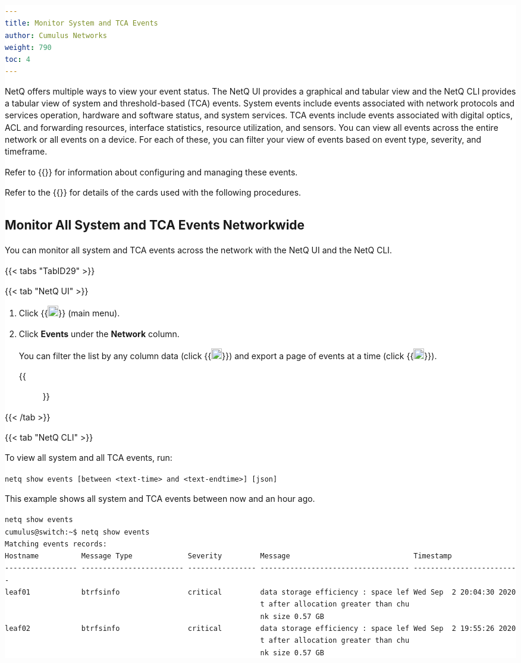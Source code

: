 ```yaml
---
title: Monitor System and TCA Events
author: Cumulus Networks
weight: 790
toc: 4
---
```

NetQ offers multiple ways to view your event status. The NetQ UI provides a graphical and tabular view and the NetQ CLI provides a tabular view of system and threshold-based (TCA) events. System events include events associated with network protocols and services operation, hardware and software status, and system services. TCA events include events associated with digital optics, ACL and forwarding resources, interface statistics, resource utilization, and sensors. You can view all events across the entire network or all events on a device. For each of these, you can filter your view of events based on event type, severity, and timeframe.

Refer to {{<link title="Configure Notifications" text="Configure Notifications">}} for information about configuring and managing these events.

Refer to the {{<link title="NetQ UI Card Reference" text="NetQ UI Card Reference">}} for details of the cards used with the following procedures.



## Monitor All System and TCA Events Networkwide

You can monitor all system and TCA events across the network with the NetQ UI and the NetQ CLI.

{{< tabs "TabID29" >}}

{{< tab "NetQ UI" >}}

1. Click {{<img src="https://icons.cumulusnetworks.com/01-Interface-Essential/03-Menu/navigation-menu.svg" height="18" width="18">}} (main menu).

2. Click **Events** under the **Network** column.

    You can filter the list by any column data (click {{<img src="https://icons.cumulusnetworks.com/01-Interface-Essential/15-Filter/filter-1.svg" width="18" height="18">}}) and export a page of events at a time (click {{<img src="https://icons.cumulusnetworks.com/05-Internet-Networks-Servers/08-Upload-Download/upload-bottom.svg" width="18" height="18">}}).

    {{<figure src="/images/netq/main-menu-ntwk-events-320.png" width="700" caption="All system and TCA events across the network">}}

{{< /tab >}}

{{< tab "NetQ CLI" >}}

To view all system and all TCA events, run:

```
netq show events [between <text-time> and <text-endtime>] [json]
```

This example shows all system and TCA events between now and an hour ago.

```
netq show events
cumulus@switch:~$ netq show events
Matching events records:
Hostname          Message Type             Severity         Message                             Timestamp
----------------- ------------------------ ---------------- ----------------------------------- -------------------------
leaf01            btrfsinfo                critical         data storage efficiency : space lef Wed Sep  2 20:04:30 2020
                                                            t after allocation greater than chu
                                                            nk size 0.57 GB
leaf02            btrfsinfo                critical         data storage efficiency : space lef Wed Sep  2 19:55:26 2020
                                                            t after allocation greater than chu
                                                            nk size 0.57 GB
```